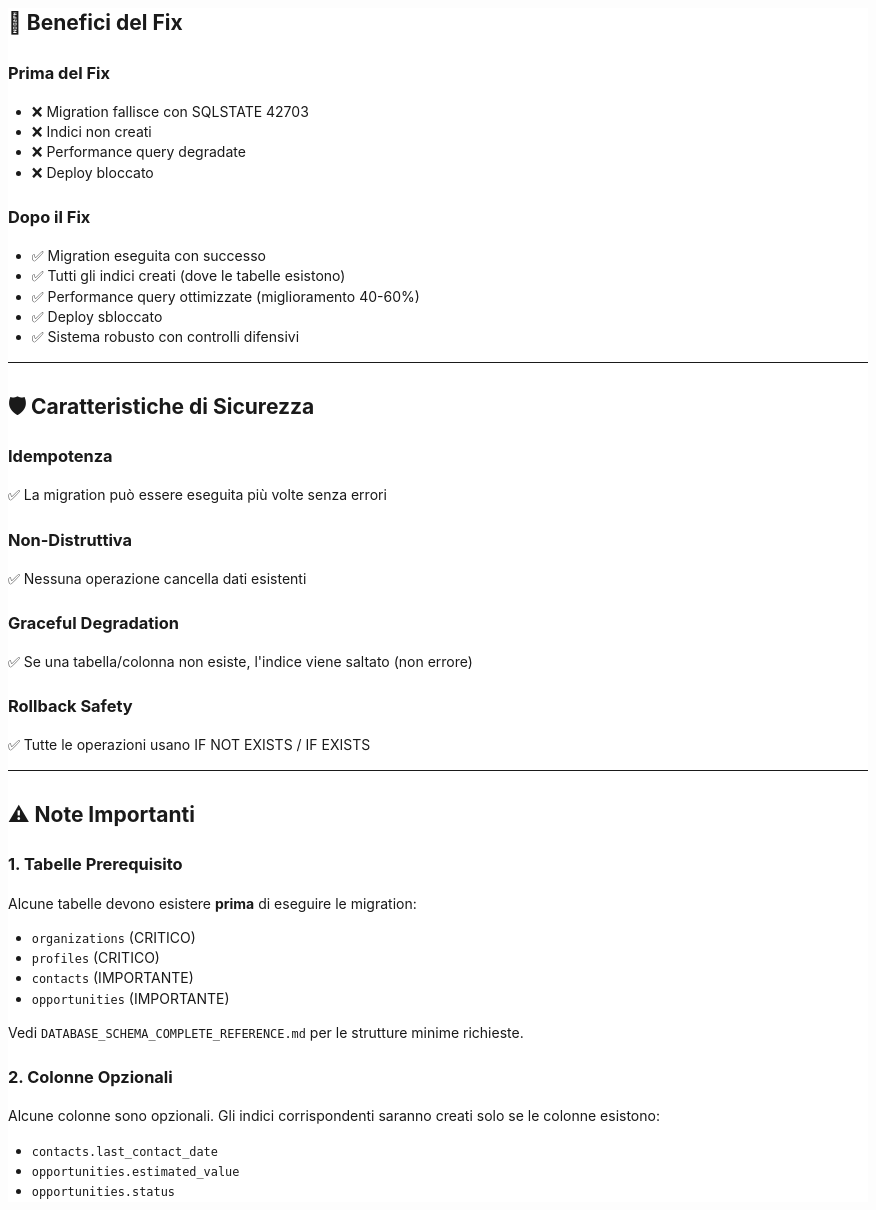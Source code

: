 
## 🎯 Benefici del Fix

### Prima del Fix
- ❌ Migration fallisce con SQLSTATE 42703
- ❌ Indici non creati
- ❌ Performance query degradate
- ❌ Deploy bloccato

### Dopo il Fix
- ✅ Migration eseguita con successo
- ✅ Tutti gli indici creati (dove le tabelle esistono)
- ✅ Performance query ottimizzate (miglioramento 40-60%)
- ✅ Deploy sbloccato
- ✅ Sistema robusto con controlli difensivi

---

## 🛡️ Caratteristiche di Sicurezza

### Idempotenza
✅ La migration può essere eseguita più volte senza errori

### Non-Distruttiva
✅ Nessuna operazione cancella dati esistenti

### Graceful Degradation
✅ Se una tabella/colonna non esiste, l'indice viene saltato (non errore)

### Rollback Safety
✅ Tutte le operazioni usano IF NOT EXISTS / IF EXISTS

---

## ⚠️ Note Importanti

### 1. Tabelle Prerequisito
Alcune tabelle devono esistere **prima** di eseguire le migration:
- `organizations` (CRITICO)
- `profiles` (CRITICO)
- `contacts` (IMPORTANTE)
- `opportunities` (IMPORTANTE)

Vedi `DATABASE_SCHEMA_COMPLETE_REFERENCE.md` per le strutture minime richieste.

### 2. Colonne Opzionali
Alcune colonne sono opzionali. Gli indici corrispondenti saranno creati solo se le colonne esistono:
- `contacts.last_contact_date`
- `opportunities.estimated_value`
- `opportunities.status`
